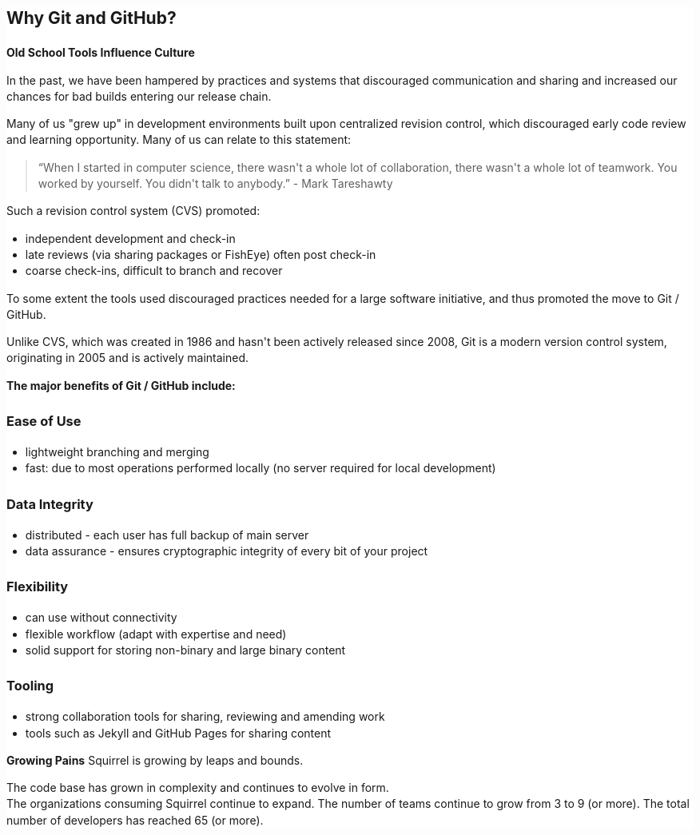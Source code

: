 ## Why Git and GitHub?

**Old School Tools Influence Culture**

In the past, we have been hampered by practices and systems that discouraged communication and
sharing and increased our chances for bad builds entering our release chain.

Many of us "grew up" in development environments built upon centralized revision control,
which discouraged early code review and learning opportunity. Many of us can relate to this
statement:

> “When I started in computer science, there wasn't a whole lot of collaboration,
> there wasn't a whole lot of teamwork. You worked by yourself. You didn't talk to
> anybody.” - Mark Tareshawty

Such a revision control system (CVS) promoted:

 * independent development and check-in
 * late reviews (via sharing packages or FishEye) often post check-in
 * coarse check-ins, difficult to branch and recover

To some extent the tools used discouraged practices needed for a large software initiative, and thus
promoted the move to Git / GitHub.
   
Unlike CVS, which was created in 1986 and hasn't been actively released since 2008, 
Git is a modern version control system, originating in 2005 and is actively maintained.  
 
**The major benefits of Git / GitHub include:**  

### Ease of Use
   * lightweight branching and merging
   * fast: due to most operations performed locally (no server required for local development)
    
### Data Integrity
   * distributed - each user has full backup of main server 
   * data assurance - ensures cryptographic integrity of every bit of your project
    
### Flexibility 
   * can use without connectivity
   * flexible workflow (adapt with expertise and need)
   * solid support for storing non-binary and large binary content
  
### Tooling 
   * strong collaboration tools for sharing, reviewing and amending work  
   * tools such as Jekyll and GitHub Pages for sharing content

**Growing Pains**
Squirrel is growing by leaps and bounds.

The code base has grown in complexity and continues to evolve in form.  
The organizations consuming Squirrel continue to expand.
The number of teams continue to grow from 3 to 9 (or more).
The total number of developers has reached 65 (or more).  
